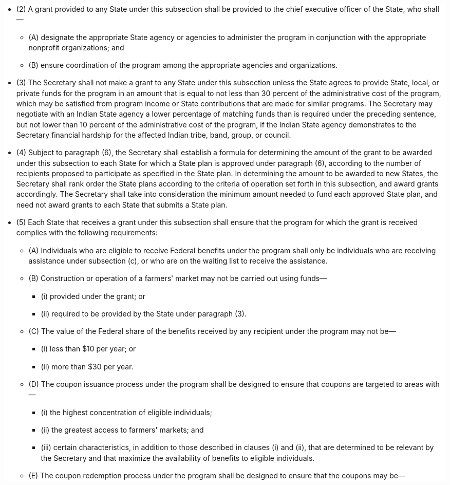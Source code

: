 * (2) A grant provided to any State under this subsection shall be provided to the chief executive officer of the State, who shall—

  * (A) designate the appropriate State agency or agencies to administer the program in conjunction with the appropriate nonprofit organizations; and

  * (B) ensure coordination of the program among the appropriate agencies and organizations.


* (3) The Secretary shall not make a grant to any State under this subsection unless the State agrees to provide State, local, or private funds for the program in an amount that is equal to not less than 30 percent of the administrative cost of the program, which may be satisfied from program income or State contributions that are made for similar programs. The Secretary may negotiate with an Indian State agency a lower percentage of matching funds than is required under the preceding sentence, but not lower than 10 percent of the administrative cost of the program, if the Indian State agency demonstrates to the Secretary financial hardship for the affected Indian tribe, band, group, or council.

* (4) Subject to paragraph (6), the Secretary shall establish a formula for determining the amount of the grant to be awarded under this subsection to each State for which a State plan is approved under paragraph (6), according to the number of recipients proposed to participate as specified in the State plan. In determining the amount to be awarded to new States, the Secretary shall rank order the State plans according to the criteria of operation set forth in this subsection, and award grants accordingly. The Secretary shall take into consideration the minimum amount needed to fund each approved State plan, and need not award grants to each State that submits a State plan.

* (5) Each State that receives a grant under this subsection shall ensure that the program for which the grant is received complies with the following requirements:

  * (A) Individuals who are eligible to receive Federal benefits under the program shall only be individuals who are receiving assistance under subsection (c), or who are on the waiting list to receive the assistance.

  * (B) Construction or operation of a farmers' market may not be carried out using funds—

    * (i) provided under the grant; or

    * (ii) required to be provided by the State under paragraph (3).


  * (C) The value of the Federal share of the benefits received by any recipient under the program may not be—

    * (i) less than $10 per year; or

    * (ii) more than $30 per year.


  * (D) The coupon issuance process under the program shall be designed to ensure that coupons are targeted to areas with—

    * (i) the highest concentration of eligible individuals;

    * (ii) the greatest access to farmers' markets; and

    * (iii) certain characteristics, in addition to those described in clauses (i) and (ii), that are determined to be relevant by the Secretary and that maximize the availability of benefits to eligible individuals.


  * (E) The coupon redemption process under the program shall be designed to ensure that the coupons may be—
